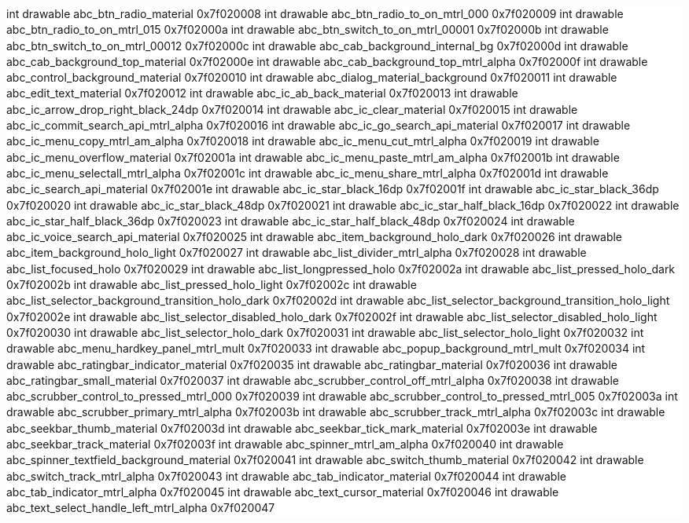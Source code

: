 int drawable abc_btn_radio_material 0x7f020008
int drawable abc_btn_radio_to_on_mtrl_000 0x7f020009
int drawable abc_btn_radio_to_on_mtrl_015 0x7f02000a
int drawable abc_btn_switch_to_on_mtrl_00001 0x7f02000b
int drawable abc_btn_switch_to_on_mtrl_00012 0x7f02000c
int drawable abc_cab_background_internal_bg 0x7f02000d
int drawable abc_cab_background_top_material 0x7f02000e
int drawable abc_cab_background_top_mtrl_alpha 0x7f02000f
int drawable abc_control_background_material 0x7f020010
int drawable abc_dialog_material_background 0x7f020011
int drawable abc_edit_text_material 0x7f020012
int drawable abc_ic_ab_back_material 0x7f020013
int drawable abc_ic_arrow_drop_right_black_24dp 0x7f020014
int drawable abc_ic_clear_material 0x7f020015
int drawable abc_ic_commit_search_api_mtrl_alpha 0x7f020016
int drawable abc_ic_go_search_api_material 0x7f020017
int drawable abc_ic_menu_copy_mtrl_am_alpha 0x7f020018
int drawable abc_ic_menu_cut_mtrl_alpha 0x7f020019
int drawable abc_ic_menu_overflow_material 0x7f02001a
int drawable abc_ic_menu_paste_mtrl_am_alpha 0x7f02001b
int drawable abc_ic_menu_selectall_mtrl_alpha 0x7f02001c
int drawable abc_ic_menu_share_mtrl_alpha 0x7f02001d
int drawable abc_ic_search_api_material 0x7f02001e
int drawable abc_ic_star_black_16dp 0x7f02001f
int drawable abc_ic_star_black_36dp 0x7f020020
int drawable abc_ic_star_black_48dp 0x7f020021
int drawable abc_ic_star_half_black_16dp 0x7f020022
int drawable abc_ic_star_half_black_36dp 0x7f020023
int drawable abc_ic_star_half_black_48dp 0x7f020024
int drawable abc_ic_voice_search_api_material 0x7f020025
int drawable abc_item_background_holo_dark 0x7f020026
int drawable abc_item_background_holo_light 0x7f020027
int drawable abc_list_divider_mtrl_alpha 0x7f020028
int drawable abc_list_focused_holo 0x7f020029
int drawable abc_list_longpressed_holo 0x7f02002a
int drawable abc_list_pressed_holo_dark 0x7f02002b
int drawable abc_list_pressed_holo_light 0x7f02002c
int drawable abc_list_selector_background_transition_holo_dark 0x7f02002d
int drawable abc_list_selector_background_transition_holo_light 0x7f02002e
int drawable abc_list_selector_disabled_holo_dark 0x7f02002f
int drawable abc_list_selector_disabled_holo_light 0x7f020030
int drawable abc_list_selector_holo_dark 0x7f020031
int drawable abc_list_selector_holo_light 0x7f020032
int drawable abc_menu_hardkey_panel_mtrl_mult 0x7f020033
int drawable abc_popup_background_mtrl_mult 0x7f020034
int drawable abc_ratingbar_indicator_material 0x7f020035
int drawable abc_ratingbar_material 0x7f020036
int drawable abc_ratingbar_small_material 0x7f020037
int drawable abc_scrubber_control_off_mtrl_alpha 0x7f020038
int drawable abc_scrubber_control_to_pressed_mtrl_000 0x7f020039
int drawable abc_scrubber_control_to_pressed_mtrl_005 0x7f02003a
int drawable abc_scrubber_primary_mtrl_alpha 0x7f02003b
int drawable abc_scrubber_track_mtrl_alpha 0x7f02003c
int drawable abc_seekbar_thumb_material 0x7f02003d
int drawable abc_seekbar_tick_mark_material 0x7f02003e
int drawable abc_seekbar_track_material 0x7f02003f
int drawable abc_spinner_mtrl_am_alpha 0x7f020040
int drawable abc_spinner_textfield_background_material 0x7f020041
int drawable abc_switch_thumb_material 0x7f020042
int drawable abc_switch_track_mtrl_alpha 0x7f020043
int drawable abc_tab_indicator_material 0x7f020044
int drawable abc_tab_indicator_mtrl_alpha 0x7f020045
int drawable abc_text_cursor_material 0x7f020046
int drawable abc_text_select_handle_left_mtrl_alpha 0x7f020047
